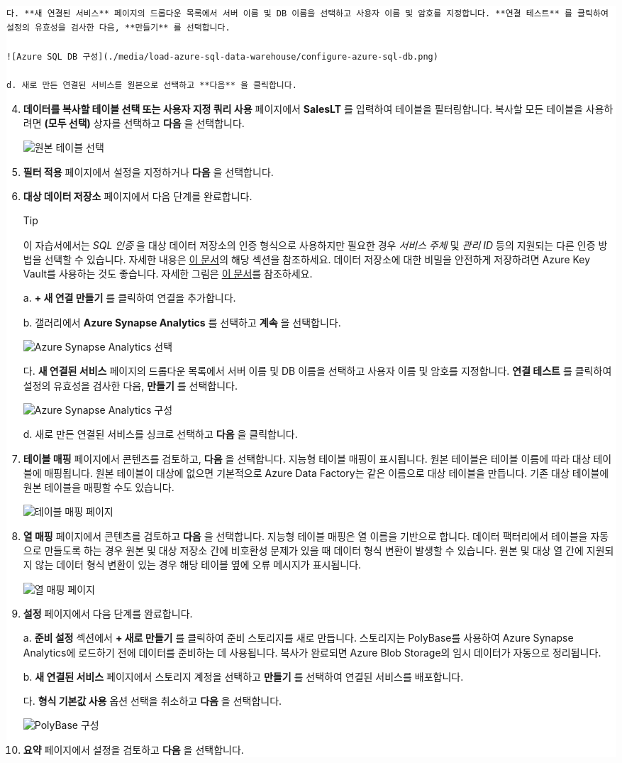     다. **새 연결된 서비스** 페이지의 드롭다운 목록에서 서버 이름 및 DB 이름을 선택하고 사용자 이름 및 암호를 지정합니다. **연결 테스트** 를 클릭하여 설정의 유효성을 검사한 다음, **만들기** 를 선택합니다.

    ![Azure SQL DB 구성](./media/load-azure-sql-data-warehouse/configure-azure-sql-db.png)

    d. 새로 만든 연결된 서비스를 원본으로 선택하고 **다음** 을 클릭합니다.

4. **데이터를 복사할 테이블 선택 또는 사용자 지정 쿼리 사용** 페이지에서 **SalesLT** 를 입력하여 테이블을 필터링합니다. 복사할 모든 테이블을 사용하려면 **(모두 선택)** 상자를 선택하고 **다음** 을 선택합니다.

    ![원본 테이블 선택](./media/load-azure-sql-data-warehouse/select-source-tables.png)

5. **필터 적용** 페이지에서 설정을 지정하거나 **다음** 을 선택합니다.

6. **대상 데이터 저장소** 페이지에서 다음 단계를 완료합니다.
    >[!TIP]
    >이 자습서에서는 *SQL 인증* 을 대상 데이터 저장소의 인증 형식으로 사용하지만 필요한 경우 *서비스 주체* 및 *관리 ID* 등의 지원되는 다른 인증 방법을 선택할 수 있습니다. 자세한 내용은 [이 문서](./connector-azure-sql-data-warehouse.md#linked-service-properties)의 해당 섹션을 참조하세요.
    >데이터 저장소에 대한 비밀을 안전하게 저장하려면 Azure Key Vault를 사용하는 것도 좋습니다. 자세한 그림은 [이 문서](./store-credentials-in-key-vault.md)를 참조하세요.

    a. **+ 새 연결 만들기** 를 클릭하여 연결을 추가합니다.

    b. 갤러리에서 **Azure Synapse Analytics** 를 선택하고 **계속** 을 선택합니다.

    ![Azure Synapse Analytics 선택](./media/load-azure-sql-data-warehouse/select-azure-sql-dw-sink.png)

    다. **새 연결된 서비스** 페이지의 드롭다운 목록에서 서버 이름 및 DB 이름을 선택하고 사용자 이름 및 암호를 지정합니다. **연결 테스트** 를 클릭하여 설정의 유효성을 검사한 다음, **만들기** 를 선택합니다.

    ![Azure Synapse Analytics 구성](./media/load-azure-sql-data-warehouse/configure-azure-sql-dw.png)

    d. 새로 만든 연결된 서비스를 싱크로 선택하고 **다음** 을 클릭합니다.

7. **테이블 매핑** 페이지에서 콘텐츠를 검토하고, **다음** 을 선택합니다. 지능형 테이블 매핑이 표시됩니다. 원본 테이블은 테이블 이름에 따라 대상 테이블에 매핑됩니다. 원본 테이블이 대상에 없으면 기본적으로 Azure Data Factory는 같은 이름으로 대상 테이블을 만듭니다. 기존 대상 테이블에 원본 테이블을 매핑할 수도 있습니다.

   ![테이블 매핑 페이지](./media/load-azure-sql-data-warehouse/table-mapping.png)

8. **열 매핑** 페이지에서 콘텐츠를 검토하고 **다음** 을 선택합니다. 지능형 테이블 매핑은 열 이름을 기반으로 합니다. 데이터 팩터리에서 테이블을 자동으로 만들도록 하는 경우 원본 및 대상 저장소 간에 비호환성 문제가 있을 때 데이터 형식 변환이 발생할 수 있습니다. 원본 및 대상 열 간에 지원되지 않는 데이터 형식 변환이 있는 경우 해당 테이블 옆에 오류 메시지가 표시됩니다.

    ![열 매핑 페이지](./media/load-azure-sql-data-warehouse/schema-mapping.png)

9. **설정** 페이지에서 다음 단계를 완료합니다.

    a. **준비 설정** 섹션에서 **+ 새로 만들기** 를 클릭하여 준비 스토리지를 새로 만듭니다. 스토리지는 PolyBase를 사용하여 Azure Synapse Analytics에 로드하기 전에 데이터를 준비하는 데 사용됩니다. 복사가 완료되면 Azure Blob Storage의 임시 데이터가 자동으로 정리됩니다.

    b. **새 연결된 서비스** 페이지에서 스토리지 계정을 선택하고 **만들기** 를 선택하여 연결된 서비스를 배포합니다.

    다. **형식 기본값 사용** 옵션 선택을 취소하고 **다음** 을 선택합니다.

    ![PolyBase 구성](./media/load-azure-sql-data-warehouse/configure-polybase.png)

10. **요약** 페이지에서 설정을 검토하고 **다음** 을 선택합니다.

